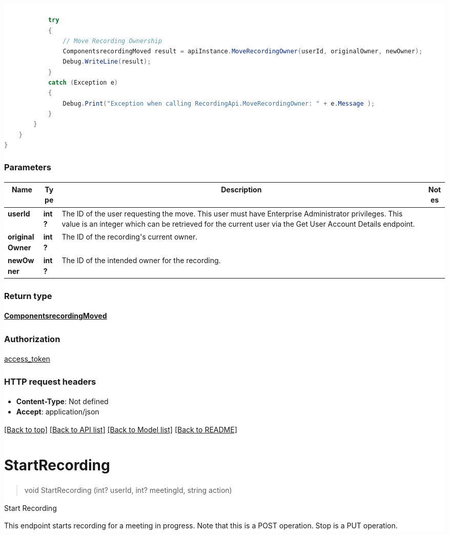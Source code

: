 ```csharp

            try
            {
                // Move Recording Ownership
                ComponentsrecordingMoved result = apiInstance.MoveRecordingOwner(userId, originalOwner, newOwner);
                Debug.WriteLine(result);
            }
            catch (Exception e)
            {
                Debug.Print("Exception when calling RecordingApi.MoveRecordingOwner: " + e.Message );
            }
        }
    }
}
```

### Parameters

Name | Type | Description  | Notes
------------- | ------------- | ------------- | -------------
 **userId** | **int?**| The ID of the user requesting the move.  This user must have Enterprise Administrator privileges.  This value is an integer which can be retrieved for the current user via the Get User Account Details endpoint. | 
 **originalOwner** | **int?**| The ID of the recording&#39;s current owner. | 
 **newOwner** | **int?**| The ID of the intended owner for the recording. | 

### Return type

[**ComponentsrecordingMoved**](ComponentsrecordingMoved.md)

### Authorization

[access_token](../README.md#access_token)

### HTTP request headers

 - **Content-Type**: Not defined
 - **Accept**: application/json

[[Back to top]](#) [[Back to API list]](../README.md#documentation-for-api-endpoints) [[Back to Model list]](../README.md#documentation-for-models) [[Back to README]](../README.md)

<a name="startrecording"></a>
# **StartRecording**
> void StartRecording (int? userId, int? meetingId, string action)

Start Recording

This endpoint starts recording for a meeting in progress. Note that this is a POST operation. Stop is a PUT operation.
